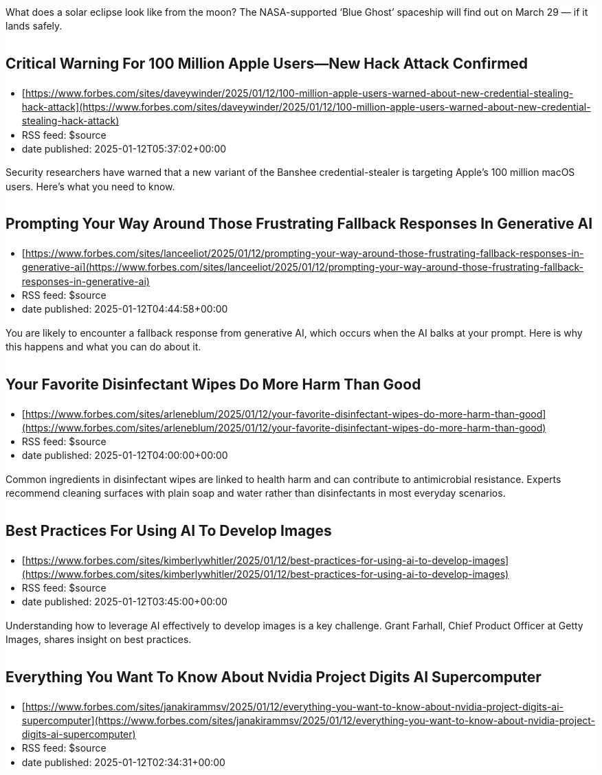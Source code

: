 What does a solar eclipse look like from the moon? The NASA-supported ‘Blue Ghost’ spaceship will find out on March 29 — if it lands safely.

## Critical Warning For 100 Million Apple Users—New Hack Attack Confirmed
 - [https://www.forbes.com/sites/daveywinder/2025/01/12/100-million-apple-users-warned-about-new-credential-stealing-hack-attack](https://www.forbes.com/sites/daveywinder/2025/01/12/100-million-apple-users-warned-about-new-credential-stealing-hack-attack)
 - RSS feed: $source
 - date published: 2025-01-12T05:37:02+00:00

Security researchers have warned that a new variant of the Banshee credential-stealer is targeting Apple’s 100 million macOS users. Here’s what you need to know.

## Prompting Your Way Around Those Frustrating Fallback Responses In Generative AI
 - [https://www.forbes.com/sites/lanceeliot/2025/01/12/prompting-your-way-around-those-frustrating-fallback-responses-in-generative-ai](https://www.forbes.com/sites/lanceeliot/2025/01/12/prompting-your-way-around-those-frustrating-fallback-responses-in-generative-ai)
 - RSS feed: $source
 - date published: 2025-01-12T04:44:58+00:00

You are likely to encounter a fallback response from generative AI, which occurs when the AI balks at your prompt. Here is why this happens and what you can do about it.

## Your Favorite Disinfectant Wipes Do More Harm Than Good
 - [https://www.forbes.com/sites/arleneblum/2025/01/12/your-favorite-disinfectant-wipes-do-more-harm-than-good](https://www.forbes.com/sites/arleneblum/2025/01/12/your-favorite-disinfectant-wipes-do-more-harm-than-good)
 - RSS feed: $source
 - date published: 2025-01-12T04:00:00+00:00

Common ingredients in disinfectant wipes are linked to health harm and can contribute to antimicrobial resistance. Experts recommend cleaning surfaces with plain soap and water rather than disinfectants in most everyday scenarios.

## Best Practices For Using AI To Develop Images
 - [https://www.forbes.com/sites/kimberlywhitler/2025/01/12/best-practices-for-using-ai-to-develop-images](https://www.forbes.com/sites/kimberlywhitler/2025/01/12/best-practices-for-using-ai-to-develop-images)
 - RSS feed: $source
 - date published: 2025-01-12T03:45:00+00:00

Understanding how to leverage AI effectively to develop images is a key challenge. Grant Farhall, Chief Product Officer at Getty Images, shares insight on best practices.

## Everything You Want To Know About Nvidia Project Digits AI Supercomputer
 - [https://www.forbes.com/sites/janakirammsv/2025/01/12/everything-you-want-to-know-about-nvidia-project-digits-ai-supercomputer](https://www.forbes.com/sites/janakirammsv/2025/01/12/everything-you-want-to-know-about-nvidia-project-digits-ai-supercomputer)
 - RSS feed: $source
 - date published: 2025-01-12T02:34:31+00:00
